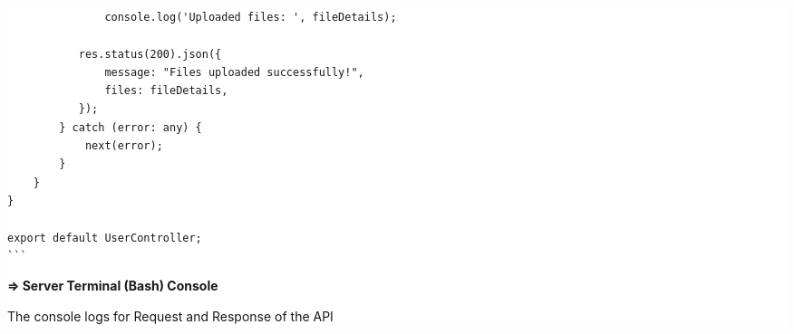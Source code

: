     		       console.log('Uploaded files: ', fileDetails);
         
               res.status(200).json({
                   message: "Files uploaded successfully!",
                   files: fileDetails,
               });
            } catch (error: any) {
                next(error);
            }
        }
    }
    
    export default UserController;
    ```
    

**⇒ Server Terminal (Bash) Console**

The console logs for Request and Response of the API
